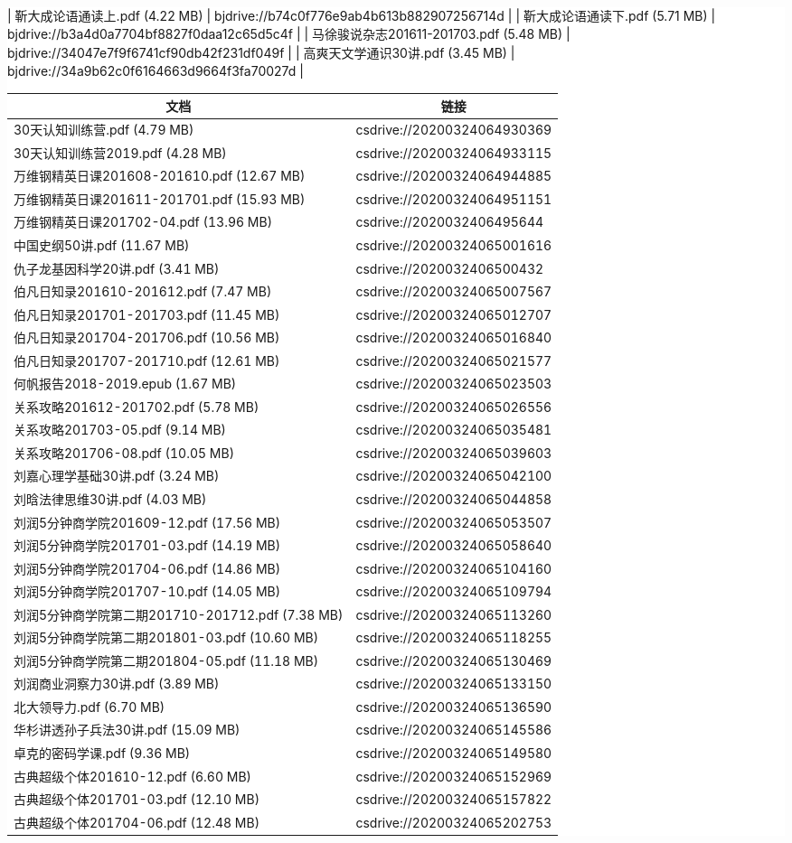 | 靳大成论语通读上.pdf (4.22 MB) | bjdrive://b74c0f776e9ab4b613b882907256714d |
| 靳大成论语通读下.pdf (5.71 MB) | bjdrive://b3a4d0a7704bf8827f0daa12c65d5c4f |
| 马徐骏说杂志201611-201703.pdf (5.48 MB) | bjdrive://34047e7f9f6741cf90db42f231df049f |
| 高爽天文学通识30讲.pdf (3.45 MB) | bjdrive://34a9b62c0f6164663d9664f3fa70027d |



| 文档 | 链接 |
| --- | --- |
| 30天认知训练营.pdf (4.79 MB) | csdrive://20200324064930369 |
| 30天认知训练营2019.pdf (4.28 MB) | csdrive://20200324064933115 |
| 万维钢精英日课201608-201610.pdf (12.67 MB) | csdrive://20200324064944885 |
| 万维钢精英日课201611-201701.pdf (15.93 MB) | csdrive://20200324064951151 |
| 万维钢精英日课201702-04.pdf (13.96 MB) | csdrive://2020032406495644 |
| 中国史纲50讲.pdf (11.67 MB) | csdrive://20200324065001616 |
| 仇子龙基因科学20讲.pdf (3.41 MB) | csdrive://2020032406500432 |
| 伯凡日知录201610-201612.pdf (7.47 MB) | csdrive://20200324065007567 |
| 伯凡日知录201701-201703.pdf (11.45 MB) | csdrive://20200324065012707 |
| 伯凡日知录201704-201706.pdf (10.56 MB) | csdrive://20200324065016840 |
| 伯凡日知录201707-201710.pdf (12.61 MB) | csdrive://20200324065021577 |
| 何帆报告2018-2019.epub (1.67 MB) | csdrive://20200324065023503 |
| 关系攻略201612-201702.pdf (5.78 MB) | csdrive://20200324065026556 |
| 关系攻略201703-05.pdf (9.14 MB) | csdrive://20200324065035481 |
| 关系攻略201706-08.pdf (10.05 MB) | csdrive://20200324065039603 |
| 刘嘉心理学基础30讲.pdf (3.24 MB) | csdrive://20200324065042100 |
| 刘晗法律思维30讲.pdf (4.03 MB) | csdrive://20200324065044858 |
| 刘润5分钟商学院201609-12.pdf (17.56 MB) | csdrive://20200324065053507 |
| 刘润5分钟商学院201701-03.pdf (14.19 MB) | csdrive://20200324065058640 |
| 刘润5分钟商学院201704-06.pdf (14.86 MB) | csdrive://20200324065104160 |
| 刘润5分钟商学院201707-10.pdf (14.05 MB) | csdrive://20200324065109794 |
| 刘润5分钟商学院第二期201710-201712.pdf (7.38 MB) | csdrive://20200324065113260 |
| 刘润5分钟商学院第二期201801-03.pdf (10.60 MB) | csdrive://20200324065118255 |
| 刘润5分钟商学院第二期201804-05.pdf (11.18 MB) | csdrive://20200324065130469 |
| 刘润商业洞察力30讲.pdf (3.89 MB) | csdrive://20200324065133150 |
| 北大领导力.pdf (6.70 MB) | csdrive://20200324065136590 |
| 华杉讲透孙子兵法30讲.pdf (15.09 MB) | csdrive://20200324065145586 |
| 卓克的密码学课.pdf (9.36 MB) | csdrive://20200324065149580 |
| 古典超级个体201610-12.pdf (6.60 MB) | csdrive://20200324065152969 |
| 古典超级个体201701-03.pdf (12.10 MB) | csdrive://20200324065157822 |
| 古典超级个体201704-06.pdf (12.48 MB) | csdrive://20200324065202753 |